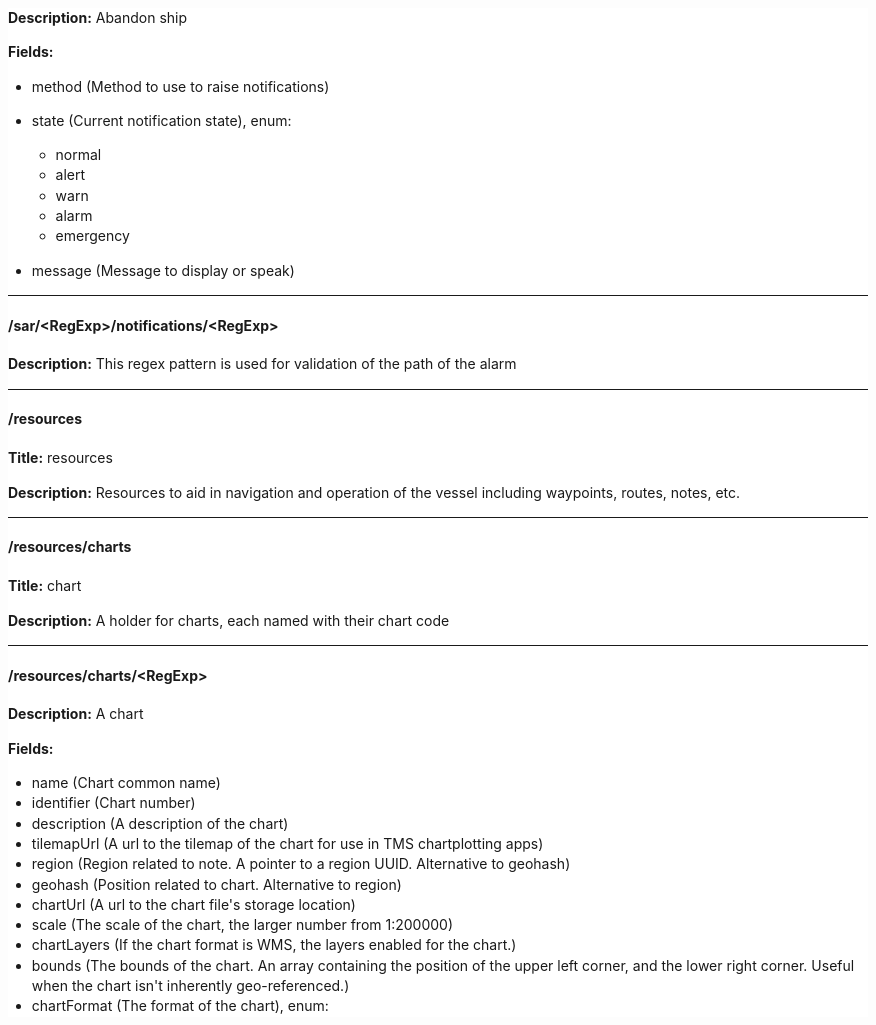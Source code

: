 **Description:** Abandon ship

**Fields:**

* method (Method to use to raise notifications)
* state (Current notification state), enum:

  * normal
  * alert
  * warn
  * alarm
  * emergency

* message (Message to display or speak)

---

#### /sar/&lt;RegExp&gt;/notifications/&lt;RegExp&gt;

**Description:** This regex pattern is used for validation of the path of the alarm

---

#### /resources

**Title:** resources

**Description:** Resources to aid in navigation and operation of the vessel including waypoints, routes, notes, etc.

---

#### /resources/charts

**Title:** chart

**Description:** A holder for charts, each named with their chart code

---

#### /resources/charts/&lt;RegExp&gt;

**Description:** A chart

**Fields:**

* name (Chart common name)
* identifier (Chart number)
* description (A description of the chart)
* tilemapUrl (A url to the tilemap of the chart for use in TMS chartplotting apps)
* region (Region related to note. A pointer to a region UUID. Alternative to geohash)
* geohash (Position related to chart. Alternative to region)
* chartUrl (A url to the chart file's storage location)
* scale (The scale of the chart, the larger number from 1:200000)
* chartLayers (If the chart format is WMS, the layers enabled for the chart.)
* bounds (The bounds of the chart. An array containing the position of the upper left corner, and the lower right corner. Useful when the chart isn't inherently geo-referenced.)
* chartFormat (The format of the chart), enum:
